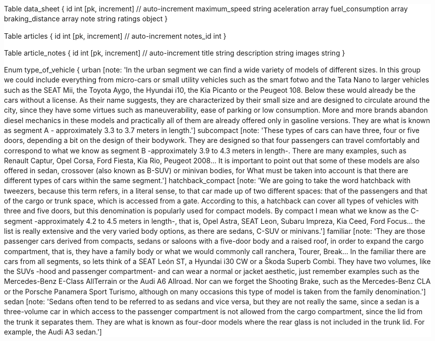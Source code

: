 Table data_sheet {
  id int [pk, increment] // auto-increment
  maximum_speed string
  aceleration array
  fuel_consumption array
  braking_distance array
  note string
  ratings object
}

Table articles {
  id int [pk, increment] // auto-increment
  notes_id int
}

Table article_notes {
  id int [pk, increment] // auto-increment
  title string
  description string
  images string
}

Enum type_of_vehicle {
  urban [note: 'In the urban segment we can find a wide variety of models of different sizes. In this group we could include everything from micro-cars or small utility vehicles such as the smart fotwo and the Tata Nano to larger vehicles such as the SEAT Mii, the Toyota Aygo, the Hyundai i10, the Kia Picanto or the Peugeot 108. Below these would already be the cars without a license. As their name suggests, they are characterized by their small size and are designed to circulate around the city, since they have some virtues such as maneuverability, ease of parking or low consumption. More and more brands abandon diesel mechanics in these models and practically all of them are already offered only in gasoline versions. They are what is known as segment A - approximately 3.3 to 3.7 meters in length.']
  subcompact [note: 'These types of cars can have three, four or five doors, depending a bit on the design of their bodywork. They are designed so that four passengers can travel comfortably and correspond to what we know as segment B -approximately 3.9 to 4.3 meters in length-. There are many examples, such as Renault Captur, Opel Corsa, Ford Fiesta, Kia Rio, Peugeot 2008... It is important to point out that some of these models are also offered in sedan, crossover (also known as B-SUV) or minivan bodies, for What must be taken into account is that there are different types of cars within the same segment.']
  hatchback_compact [note: 'We are going to take the word hatchback with tweezers, because this term refers, in a literal sense, to that car made up of two different spaces: that of the passengers and that of the cargo or trunk space, which is accessed from a gate. According to this, a hatchback can cover all types of vehicles with three and five doors, but this denomination is popularly used for compact models. By compact I mean what we know as the C-segment -approximately 4.2 to 4.5 meters in length-, that is, Opel Astra, SEAT Leon, Subaru Impreza, Kia Ceed, Ford Focus... the list is really extensive and the very varied body options, as there are sedans, C-SUV or minivans.']
  familiar [note: 'They are those passenger cars derived from compacts, sedans or saloons with a five-door body and a raised roof, in order to expand the cargo compartment, that is, they have a family body or what we would commonly call ranchera, Tourer, Break... In the familiar there are cars from all segments, so lets think of a SEAT León ST, a Hyundai i30 CW or a Škoda Superb Combi. They have two volumes, like the SUVs -hood and passenger compartment- and can wear a normal or jacket aesthetic, just remember examples such as the Mercedes-Benz E-Class AllTerrain or the Audi A6 Allroad. Nor can we forget the Shooting Brake, such as the Mercedes-Benz CLA or the Porsche Panamera Sport Turismo, although on many occasions this type of model is taken from the family denomination.']
  sedan [note: 'Sedans often tend to be referred to as sedans and vice versa, but they are not really the same, since a sedan is a three-volume car in which access to the passenger compartment is not allowed from the cargo compartment, since the lid from the trunk it separates them. They are what is known as four-door models where the rear glass is not included in the trunk lid. For example, the Audi A3 sedan.']